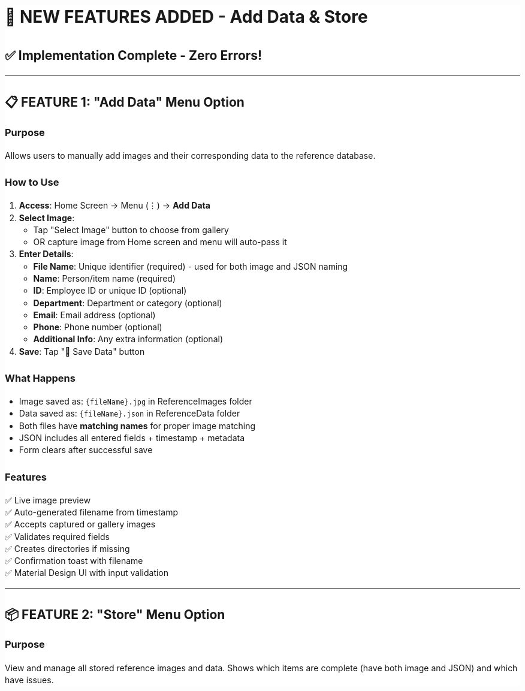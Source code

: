 # 🎉 NEW FEATURES ADDED - Add Data & Store

## ✅ Implementation Complete - Zero Errors!

---

## 📋 FEATURE 1: "Add Data" Menu Option

### Purpose
Allows users to manually add images and their corresponding data to the reference database.

### How to Use
1. **Access**: Home Screen → Menu (⋮) → **Add Data**
2. **Select Image**: 
   - Tap "Select Image" button to choose from gallery
   - OR capture image from Home screen and menu will auto-pass it
3. **Enter Details**:
   - **File Name**: Unique identifier (required) - used for both image and JSON naming
   - **Name**: Person/item name (required)
   - **ID**: Employee ID or unique ID (optional)
   - **Department**: Department or category (optional)
   - **Email**: Email address (optional)
   - **Phone**: Phone number (optional)
   - **Additional Info**: Any extra information (optional)
4. **Save**: Tap "💾 Save Data" button

### What Happens
- Image saved as: `{fileName}.jpg` in ReferenceImages folder
- Data saved as: `{fileName}.json` in ReferenceData folder
- Both files have **matching names** for proper image matching
- JSON includes all entered fields + timestamp + metadata
- Form clears after successful save

### Features
✅ Live image preview  
✅ Auto-generated filename from timestamp  
✅ Accepts captured or gallery images  
✅ Validates required fields  
✅ Creates directories if missing  
✅ Confirmation toast with filename  
✅ Material Design UI with input validation  

---

## 📦 FEATURE 2: "Store" Menu Option

### Purpose
View and manage all stored reference images and data. Shows which items are complete (have both image and JSON) and which have issues.
